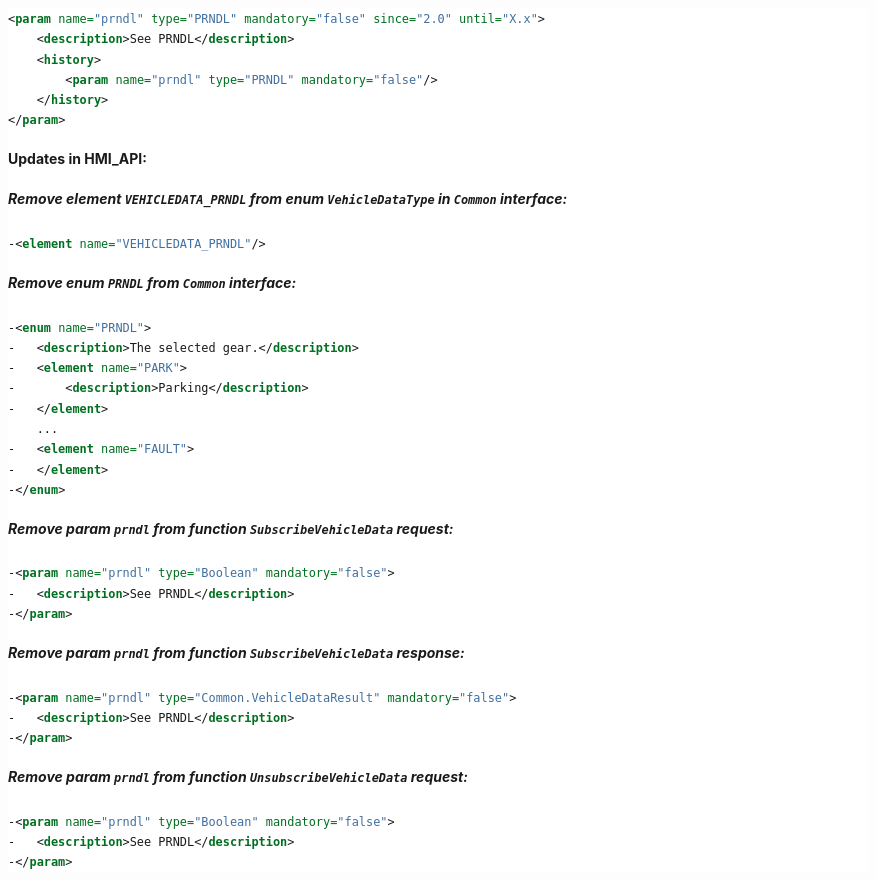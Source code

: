 ```xml
<param name="prndl" type="PRNDL" mandatory="false" since="2.0" until="X.x">
	<description>See PRNDL</description>
	<history>
		<param name="prndl" type="PRNDL" mandatory="false"/>
	</history>
</param>
```

#### Updates in HMI_API: 


##### Remove element `VEHICLEDATA_PRNDL` from enum `VehicleDataType` in `Common` interface: 

```xml
-<element name="VEHICLEDATA_PRNDL"/>
```

##### Remove enum `PRNDL` from `Common` interface:

```xml
-<enum name="PRNDL">
-	<description>The selected gear.</description>
-	<element name="PARK">
-		<description>Parking</description>
-	</element>
	...
- 	<element name="FAULT">
- 	</element>
-</enum>
```


##### Remove param `prndl` from function `SubscribeVehicleData` request: 

```xml
-<param name="prndl" type="Boolean" mandatory="false">
- 	<description>See PRNDL</description>
-</param>
```

##### Remove param `prndl` from function `SubscribeVehicleData` response: 

```xml
-<param name="prndl" type="Common.VehicleDataResult" mandatory="false">
-	<description>See PRNDL</description>
-</param>
```

##### Remove param `prndl` from function `UnsubscribeVehicleData` request: 

```xml
-<param name="prndl" type="Boolean" mandatory="false">
- 	<description>See PRNDL</description>
-</param>
```
